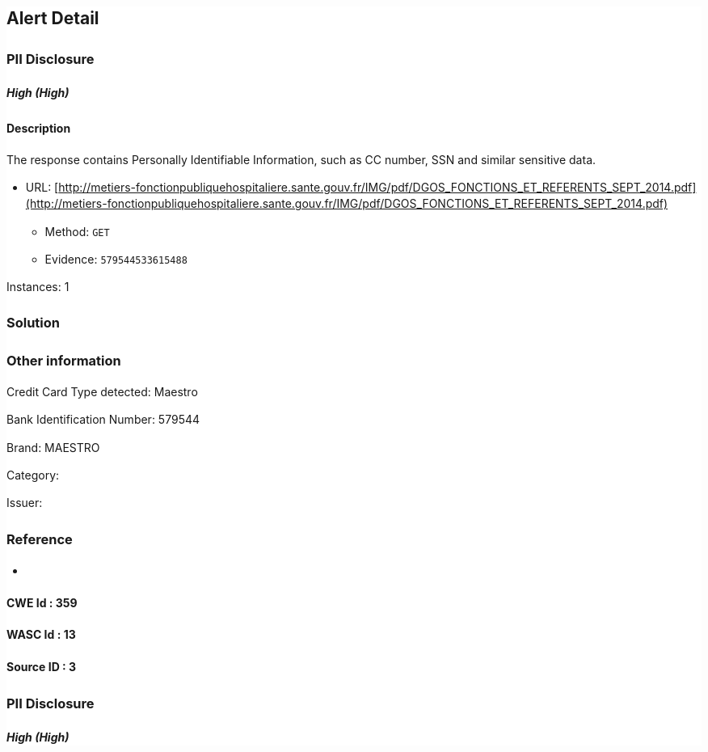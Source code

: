 ## Alert Detail


  
  
  
  
### PII Disclosure
##### High (High)
  
  
  
  
#### Description
<p>The response contains Personally Identifiable Information, such as CC number, SSN and similar sensitive data.</p>
  
  
  
* URL: [http://metiers-fonctionpubliquehospitaliere.sante.gouv.fr/IMG/pdf/DGOS_FONCTIONS_ET_REFERENTS_SEPT_2014.pdf](http://metiers-fonctionpubliquehospitaliere.sante.gouv.fr/IMG/pdf/DGOS_FONCTIONS_ET_REFERENTS_SEPT_2014.pdf)
  
  
  * Method: `GET`
  
  
  * Evidence: `579544533615488`
  
  
  
  
Instances: 1
  
### Solution
<p></p>
  
### Other information
<p>Credit Card Type detected: Maestro</p><p>Bank Identification Number: 579544</p><p>Brand: MAESTRO</p><p>Category: </p><p>Issuer: </p>
  
### Reference
* 

  
#### CWE Id : 359
  
#### WASC Id : 13
  
#### Source ID : 3

  
  
  
  
### PII Disclosure
##### High (High)
  
  
  